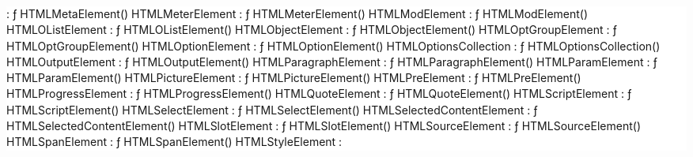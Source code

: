 :
ƒ HTMLMetaElement()
HTMLMeterElement
:
ƒ HTMLMeterElement()
HTMLModElement
:
ƒ HTMLModElement()
HTMLOListElement
:
ƒ HTMLOListElement()
HTMLObjectElement
:
ƒ HTMLObjectElement()
HTMLOptGroupElement
:
ƒ HTMLOptGroupElement()
HTMLOptionElement
:
ƒ HTMLOptionElement()
HTMLOptionsCollection
:
ƒ HTMLOptionsCollection()
HTMLOutputElement
:
ƒ HTMLOutputElement()
HTMLParagraphElement
:
ƒ HTMLParagraphElement()
HTMLParamElement
:
ƒ HTMLParamElement()
HTMLPictureElement
:
ƒ HTMLPictureElement()
HTMLPreElement
:
ƒ HTMLPreElement()
HTMLProgressElement
:
ƒ HTMLProgressElement()
HTMLQuoteElement
:
ƒ HTMLQuoteElement()
HTMLScriptElement
:
ƒ HTMLScriptElement()
HTMLSelectElement
:
ƒ HTMLSelectElement()
HTMLSelectedContentElement
:
ƒ HTMLSelectedContentElement()
HTMLSlotElement
:
ƒ HTMLSlotElement()
HTMLSourceElement
:
ƒ HTMLSourceElement()
HTMLSpanElement
:
ƒ HTMLSpanElement()
HTMLStyleElement
: